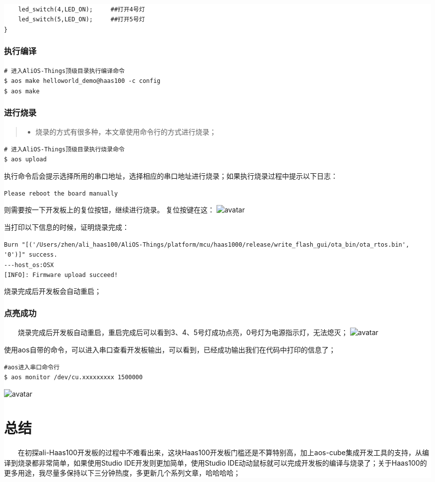 ```
    led_switch(4,LED_ON);     ##打开4号灯
    led_switch(5,LED_ON);     ##打开5号灯
}
```

### 执行编译
```
# 进入AliOS-Things顶级目录执行编译命令
$ aos make helloworld_demo@haas100 -c config
$ aos make
```

### 进行烧录
>* 烧录的方式有很多种，本文章使用命令行的方式进行烧录；

```
# 进入AliOS-Things顶级目录执行烧录命令
$ aos upload
```
执行命令后会提示选择所用的串口地址，选择相应的串口地址进行烧录；如果执行烧录过程中提示以下日志：
```
Please reboot the board manually
```
则需要按一下开发板上的复位按钮，继续进行烧录。
复位按键在这：
![avatar](https://zknow-1256858200.cos.ap-guangzhou.myqcloud.com/%E5%85%AC%E4%BC%97%E5%8F%B7-%E6%8E%A2%E7%B4%A2%E6%99%BA%E8%83%BD%E5%AE%B6%E5%B1%85%E7%B3%BB%E5%88%97/%E7%AC%AC%E4%B8%80%E5%BC%A0-%E5%A4%8D%E4%BD%8D%E6%8C%89%E9%94%AE.png)

当打印以下信息的时候，证明烧录完成：
```
Burn "[('/Users/zhen/ali_haas100/AliOS-Things/platform/mcu/haas1000/release/write_flash_gui/ota_bin/ota_rtos.bin', '0')]" success.
---host_os:OSX
[INFO]: Firmware upload succeed!
```

烧录完成后开发板会自动重启；

### 点亮成功
&emsp;&emsp;烧录完成后开发板自动重启，重启完成后可以看到3、4、5号灯成功点亮，0号灯为电源指示灯，无法熄灭；
![avatar](https://zknow-1256858200.cos.ap-guangzhou.myqcloud.com/%E5%85%AC%E4%BC%97%E5%8F%B7-%E6%8E%A2%E7%B4%A2%E6%99%BA%E8%83%BD%E5%AE%B6%E5%B1%85%E7%B3%BB%E5%88%97/%E7%AC%AC%E4%B8%80%E7%AB%A0-%E6%88%90%E5%8A%9F%E7%82%B9%E4%BA%AE.jpeg)

使用aos自带的命令，可以进入串口查看开发板输出，可以看到，已经成功输出我们在代码中打印的信息了；
```
#aos进入串口命令行
$ aos monitor /dev/cu.xxxxxxxxx 1500000
```
![avatar](https://zknow-1256858200.cos.ap-guangzhou.myqcloud.com/%E5%85%AC%E4%BC%97%E5%8F%B7-%E6%8E%A2%E7%B4%A2%E6%99%BA%E8%83%BD%E5%AE%B6%E5%B1%85%E7%B3%BB%E5%88%97/%E7%AC%AC%E4%B8%80%E7%AB%A0-%E4%B8%B2%E5%8F%A3%E8%BE%93%E5%87%BA.jpg)


# 总结
&emsp;&emsp;在初探ali-Haas100开发板的过程中不难看出来，这块Haas100开发板门槛还是不算特别高，加上aos-cube集成开发工具的支持，从编译到烧录都非常简单，如果使用Studio IDE开发则更加简单，使用Studio IDE动动鼠标就可以完成开发板的编译与烧录了；关于Haas100的更多用途，我尽量多保持以下三分钟热度，多更新几个系列文章，哈哈哈哈；
